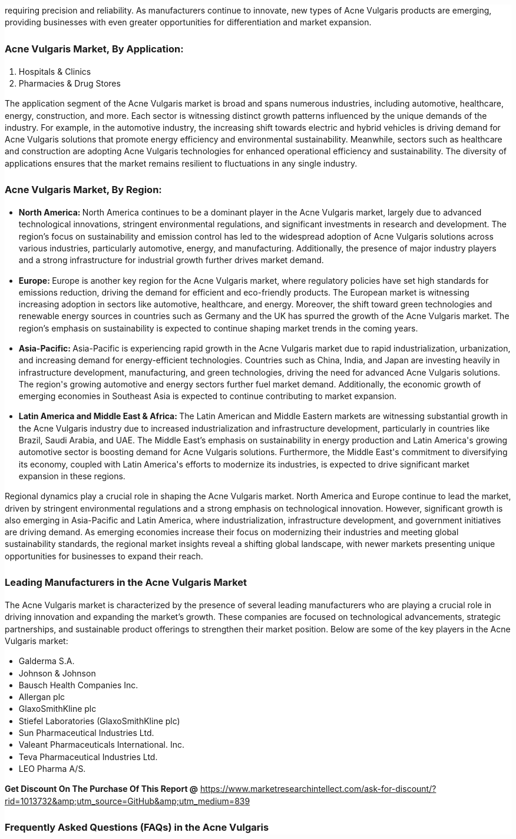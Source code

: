 requiring precision and reliability. As manufacturers continue to innovate, new types of Acne Vulgaris products are emerging, providing businesses with even greater opportunities for differentiation and market expansion.</p><h3>Acne Vulgaris Market,&nbsp;By Application:</h3><ol><li>Hospitals & Clinics<li> Pharmacies & Drug Stores</li></ol><p>The application segment of the Acne Vulgaris market is broad and spans numerous industries, including automotive, healthcare, energy, construction, and more. Each sector is witnessing distinct growth patterns influenced by the unique demands of the industry. For example, in the automotive industry, the increasing shift towards electric and hybrid vehicles is driving demand for Acne Vulgaris solutions that promote energy efficiency and environmental sustainability. Meanwhile, sectors such as healthcare and construction are adopting Acne Vulgaris technologies for enhanced operational efficiency and sustainability. The diversity of applications ensures that the market remains resilient to fluctuations in any single industry.</p><h3>Acne Vulgaris Market, By Region:</h3><ul><li><p><strong>North America:&nbsp;</strong>North America continues to be a dominant player in the Acne Vulgaris market, largely due to advanced technological innovations, stringent environmental regulations, and significant investments in research and development. The region&rsquo;s focus on sustainability and emission control has led to the widespread adoption of Acne Vulgaris solutions across various industries, particularly automotive, energy, and manufacturing. Additionally, the presence of major industry players and a strong infrastructure for industrial growth further drives market demand.</p></li><li><p><strong><strong>Europe:&nbsp;</strong></strong>Europe is another key region for the Acne Vulgaris market, where regulatory policies have set high standards for emissions reduction, driving the demand for efficient and eco-friendly products. The European market is witnessing increasing adoption in sectors like automotive, healthcare, and energy. Moreover, the shift toward green technologies and renewable energy sources in countries such as Germany and the UK has spurred the growth of the Acne Vulgaris market. The region&rsquo;s emphasis on sustainability is expected to continue shaping market trends in the coming years.</p></li><li><p><strong><strong>Asia-Pacific:&nbsp;</strong></strong>Asia-Pacific is experiencing rapid growth in the Acne Vulgaris market due to rapid industrialization, urbanization, and increasing demand for energy-efficient technologies. Countries such as China, India, and Japan are investing heavily in infrastructure development, manufacturing, and green technologies, driving the need for advanced Acne Vulgaris solutions. The region's growing automotive and energy sectors further fuel market demand. Additionally, the economic growth of emerging economies in Southeast Asia is expected to continue contributing to market expansion.</p></li><li><p><strong><strong>Latin America and Middle East &amp; Africa:&nbsp;</strong></strong>The Latin American and Middle Eastern markets are witnessing substantial growth in the Acne Vulgaris industry due to increased industrialization and infrastructure development, particularly in countries like Brazil, Saudi Arabia, and UAE. The Middle East&rsquo;s emphasis on sustainability in energy production and Latin America's growing automotive sector is boosting demand for Acne Vulgaris solutions. Furthermore, the Middle East's commitment to diversifying its economy, coupled with Latin America's efforts to modernize its industries, is expected to drive significant market expansion in these regions.</p></li></ul><p>Regional dynamics play a crucial role in shaping the Acne Vulgaris market. North America and Europe continue to lead the market, driven by stringent environmental regulations and a strong emphasis on technological innovation. However, significant growth is also emerging in Asia-Pacific and Latin America, where industrialization, infrastructure development, and government initiatives are driving demand. As emerging economies increase their focus on modernizing their industries and meeting global sustainability standards, the regional market insights reveal a shifting global landscape, with newer markets presenting unique opportunities for businesses to expand their reach.</p><h3><strong>Leading Manufacturers in the Acne Vulgaris Market</strong></h3><p>The Acne Vulgaris market is characterized by the presence of several leading manufacturers who are playing a crucial role in driving innovation and expanding the market&rsquo;s growth. These companies are focused on technological advancements, strategic partnerships, and sustainable product offerings to strengthen their market position. Below are some of the key players in the Acne Vulgaris market:</p></div><div class="article-main__content" data-test-id="publishing-text-block"><ul><li><span class="">Galderma S.A.<li> Johnson & Johnson<li> Bausch Health Companies Inc.<li> Allergan plc<li> GlaxoSmithKline plc<li> Stiefel Laboratories (GlaxoSmithKline plc)<li> Sun Pharmaceutical Industries Ltd.<li> Valeant Pharmaceuticals International. Inc.<li> Teva Pharmaceutical Industries Ltd.<li> LEO Pharma A/S.</span></li></ul></div><div class="article-main__content" data-test-id="publishing-text-block"><p><span class="font-[700]"><strong>Get Discount On The Purchase Of This Report @</strong> <a href="https://www.marketresearchintellect.com/ask-for-discount/?rid=1013732&amp;utm_source=GitHub&amp;utm_medium=839" data-fr-linked="true">https://www.marketresearchintellect.com/ask-for-discount/?rid=1013732&amp;utm_source=GitHub&amp;utm_medium=839</a></span></p></div><div class="article-main__content" data-test-id="publishing-text-block"><h3><strong>Frequently Asked Questions (FAQs) in the Acne Vulgaris